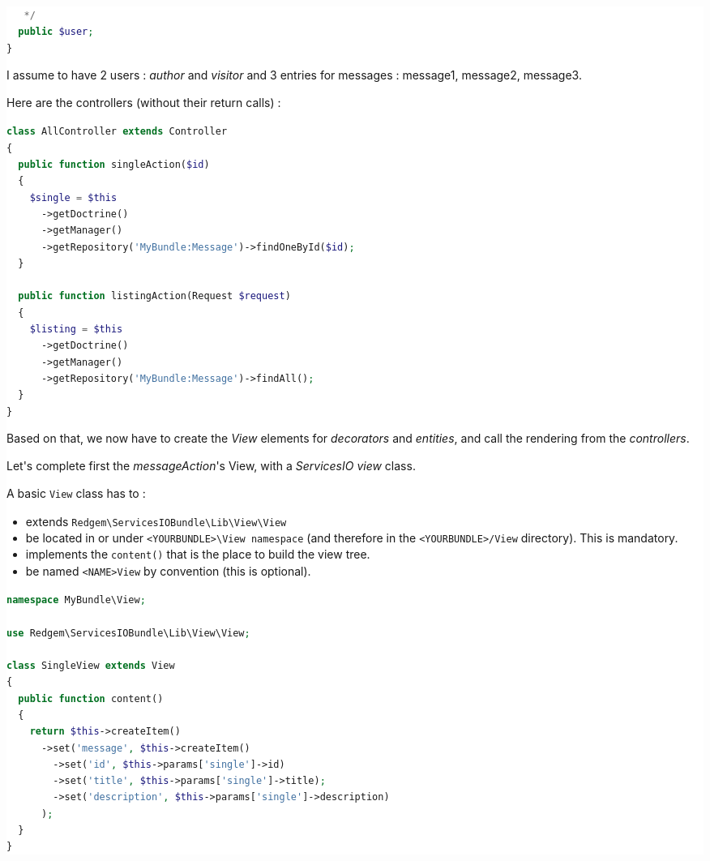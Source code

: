 ``` php
   */
  public $user;
}
```

I assume to have 2 users : _author_ and _visitor_ and 3 entries for messages : message1, message2, message3.

Here are the controllers (without their return calls) :

``` php
class AllController extends Controller
{
  public function singleAction($id)
  {
    $single = $this
      ->getDoctrine()
      ->getManager()
      ->getRepository('MyBundle:Message')->findOneById($id);
  }

  public function listingAction(Request $request)
  {
    $listing = $this
      ->getDoctrine()
      ->getManager()
      ->getRepository('MyBundle:Message')->findAll();
  }
}
```

Based on that, we now have to create the _View_ elements for _decorators_ and _entities_, and call the rendering from the _controllers_.

Let's complete first the _messageAction_'s View, with a _ServicesIO view_ class.

A basic `View` class has to :

 - extends `Redgem\ServicesIOBundle\Lib\View\View`
 - be located in or under `<YOURBUNDLE>\View namespace` (and therefore in the `<YOURBUNDLE>/View` directory). This is mandatory.
 - implements the `content()` that is the place to build the view tree.
 - be named `<NAME>View` by convention (this is optional).


``` php
namespace MyBundle\View;

use Redgem\ServicesIOBundle\Lib\View\View;

class SingleView extends View
{
  public function content()
  {
    return $this->createItem()
      ->set('message', $this->createItem()
        ->set('id', $this->params['single']->id)
        ->set('title', $this->params['single']->title);
        ->set('description', $this->params['single']->description)
      );
  }
}
```
